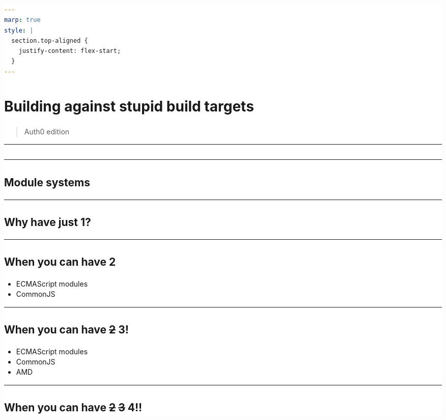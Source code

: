 ```yaml
---
marp: true
style: |
  section.top-aligned {
    justify-content: flex-start;
  }
---
```


# Building against stupid build targets

> Auth0 edition

---

## <rant>

---



## Module systems

---



## Why have just 1?

---



## When you can have 2

- ECMAScript modules
- CommonJS

---



## When you can have ~~2~~ 3!

- ECMAScript modules
- CommonJS
- AMD

---



## When you can have ~~2~~ ~~3~~ 4!!
